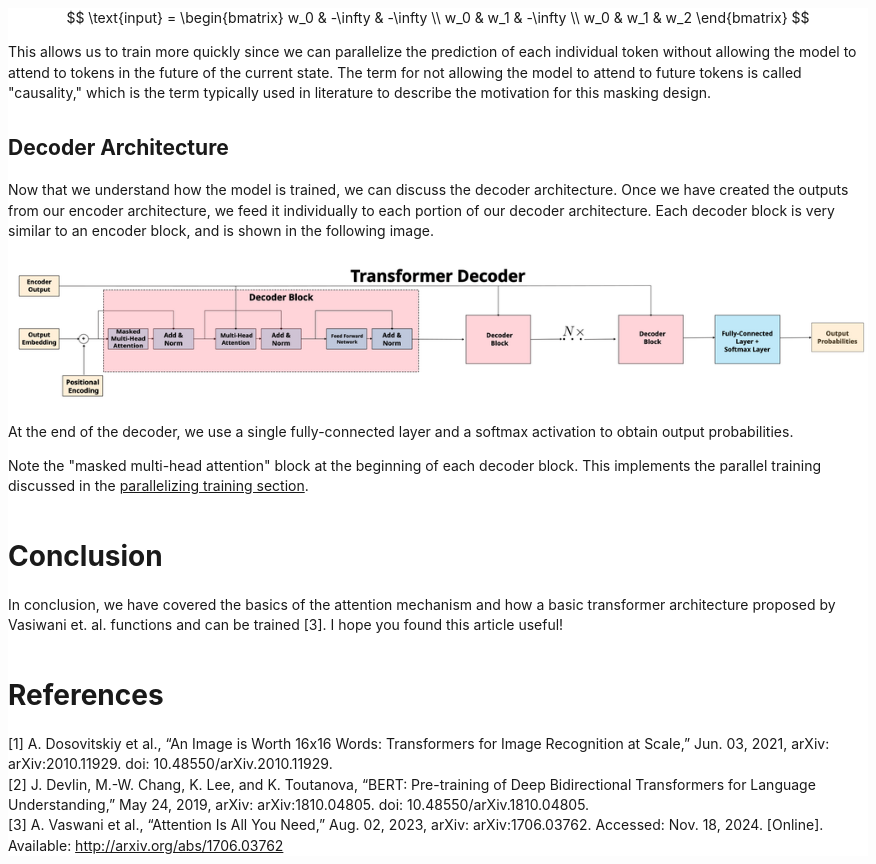 $$
\text{input} = \begin{bmatrix}
    w_0 & -\infty & -\infty \\
    w_0 & w_1 & -\infty \\
    w_0 & w_1 & w_2
\end{bmatrix}
$$

This allows us to train more quickly since we can parallelize the prediction of
each individual token without allowing the model to attend to tokens in the
future of the current state. The term for not allowing the model to attend to
future tokens is called "causality," which is the term typically used in
literature to describe the motivation for this masking design.

## Decoder Architecture

Now that we understand how the model is trained, we can discuss the decoder
architecture. Once we have created the outputs from our encoder architecture, we
feed it individually to each portion of our decoder architecture. Each decoder
block is very similar to an encoder block, and is shown in the following image.

<p align="center">
    <img src="/images/2024-12-05-intro-transformers-images/transformer_decoder.svg" />
</p>

At the end of the decoder, we use a single fully-connected layer and a softmax
activation to obtain output probabilities.

Note the "masked multi-head attention" block at the beginning of each decoder
block. This implements the parallel training discussed in the [parallelizing
training section](#mask-parallel-training).

# Conclusion

In conclusion, we have covered the basics of the attention mechanism and how a
basic transformer architecture proposed by Vasiwani et. al. functions and can be
trained [3]. I hope you found this article useful!

# References

[1] A. Dosovitskiy et al., “An Image is Worth 16x16 Words: Transformers for Image Recognition at Scale,” Jun. 03, 2021, arXiv: arXiv:2010.11929. doi: 10.48550/arXiv.2010.11929. \
[2] J. Devlin, M.-W. Chang, K. Lee, and K. Toutanova, “BERT: Pre-training of Deep Bidirectional Transformers for Language Understanding,” May 24, 2019, arXiv: arXiv:1810.04805. doi: 10.48550/arXiv.1810.04805. \
[3] A. Vaswani et al., “Attention Is All You Need,” Aug. 02, 2023, arXiv: arXiv:1706.03762. Accessed: Nov. 18, 2024. [Online]. Available: http://arxiv.org/abs/1706.03762
